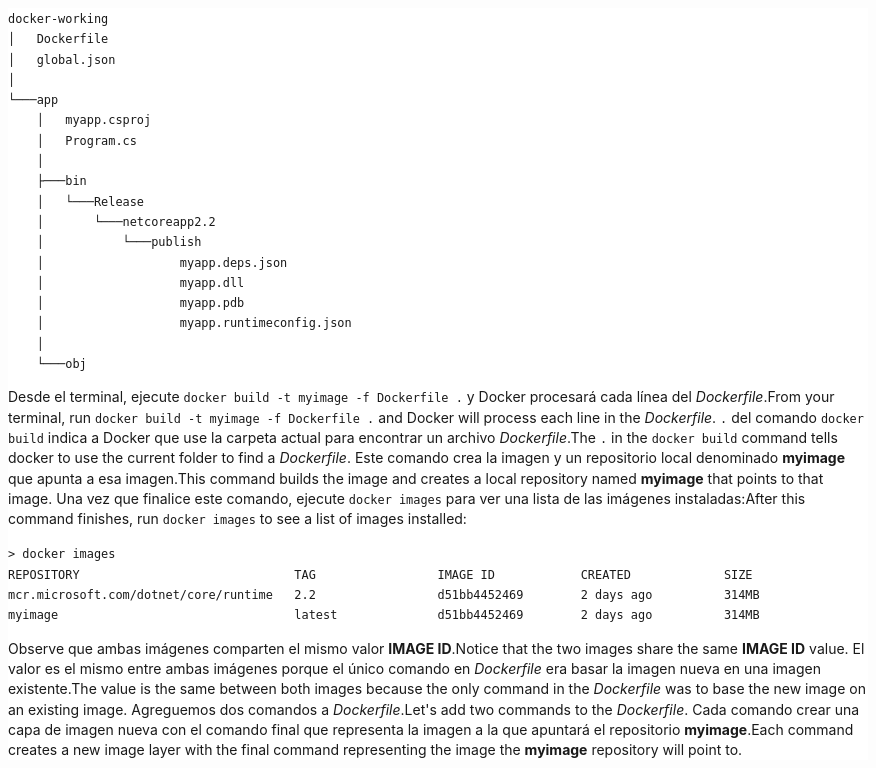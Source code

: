 ```console
docker-working
│   Dockerfile
│   global.json
│
└───app
    │   myapp.csproj
    │   Program.cs
    │
    ├───bin
    │   └───Release
    │       └───netcoreapp2.2
    │           └───publish
    │                   myapp.deps.json
    │                   myapp.dll
    │                   myapp.pdb
    │                   myapp.runtimeconfig.json
    │
    └───obj
```

<span data-ttu-id="c1b93-167">Desde el terminal, ejecute `docker build -t myimage -f Dockerfile .` y Docker procesará cada línea del *Dockerfile*.</span><span class="sxs-lookup"><span data-stu-id="c1b93-167">From your terminal, run `docker build -t myimage -f Dockerfile .` and Docker will process each line in the *Dockerfile*.</span></span> <span data-ttu-id="c1b93-168">`.` del comando `docker build` indica a Docker que use la carpeta actual para encontrar un archivo *Dockerfile*.</span><span class="sxs-lookup"><span data-stu-id="c1b93-168">The `.` in the `docker build` command tells docker to use the current folder to find a *Dockerfile*.</span></span> <span data-ttu-id="c1b93-169">Este comando crea la imagen y un repositorio local denominado **myimage** que apunta a esa imagen.</span><span class="sxs-lookup"><span data-stu-id="c1b93-169">This command builds the image and creates a local repository named **myimage** that points to that image.</span></span> <span data-ttu-id="c1b93-170">Una vez que finalice este comando, ejecute `docker images` para ver una lista de las imágenes instaladas:</span><span class="sxs-lookup"><span data-stu-id="c1b93-170">After this command finishes, run `docker images` to see a list of images installed:</span></span>

```console
> docker images
REPOSITORY                              TAG                 IMAGE ID            CREATED             SIZE
mcr.microsoft.com/dotnet/core/runtime   2.2                 d51bb4452469        2 days ago          314MB
myimage                                 latest              d51bb4452469        2 days ago          314MB
```

<span data-ttu-id="c1b93-171">Observe que ambas imágenes comparten el mismo valor **IMAGE ID**.</span><span class="sxs-lookup"><span data-stu-id="c1b93-171">Notice that the two images share the same **IMAGE ID** value.</span></span> <span data-ttu-id="c1b93-172">El valor es el mismo entre ambas imágenes porque el único comando en *Dockerfile* era basar la imagen nueva en una imagen existente.</span><span class="sxs-lookup"><span data-stu-id="c1b93-172">The value is the same between both images because the only command in the *Dockerfile* was to base the new image on an existing image.</span></span> <span data-ttu-id="c1b93-173">Agreguemos dos comandos a *Dockerfile*.</span><span class="sxs-lookup"><span data-stu-id="c1b93-173">Let's add two commands to the *Dockerfile*.</span></span> <span data-ttu-id="c1b93-174">Cada comando crear una capa de imagen nueva con el comando final que representa la imagen a la que apuntará el repositorio **myimage**.</span><span class="sxs-lookup"><span data-stu-id="c1b93-174">Each command creates a new image layer with the final command representing the image the **myimage** repository will point to.</span></span>
